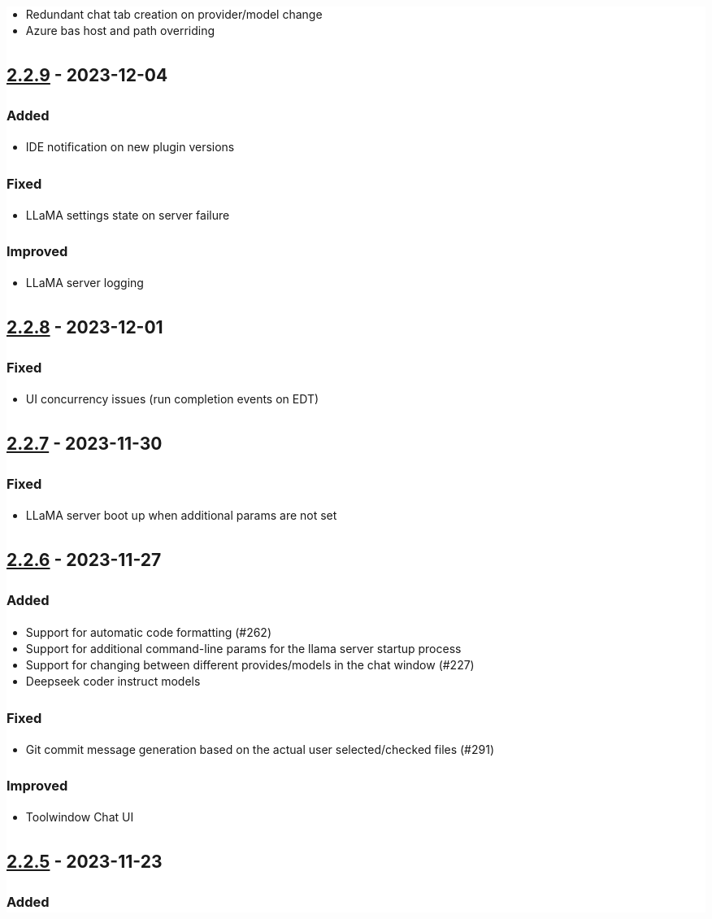 - Redundant chat tab creation on provider/model change
- Azure bas host and path overriding

## [2.2.9] - 2023-12-04

### Added

- IDE notification on new plugin versions

### Fixed

- LLaMA settings state on server failure

### Improved

- LLaMA server logging

## [2.2.8] - 2023-12-01

### Fixed

- UI concurrency issues (run completion events on EDT)

## [2.2.7] - 2023-11-30

### Fixed

- LLaMA server boot up when additional params are not set

## [2.2.6] - 2023-11-27

### Added

- Support for automatic code formatting (#262)
- Support for additional command-line params for the llama server startup process
- Support for changing between different provides/models in the chat window (#227)
- Deepseek coder instruct models

### Fixed

- Git commit message generation based on the actual user selected/checked files (#291)

### Improved

- Toolwindow Chat UI

## [2.2.5] - 2023-11-23

### Added


[Unreleased]: https://github.com/carlrobertoh/ProxyAI/compare/v3.4.0-241.1...HEAD
[3.4.0-241.1]: https://github.com/carlrobertoh/ProxyAI/compare/v3.3.0-241.1...v3.4.0-241.1
[3.3.0-241.1]: https://github.com/carlrobertoh/ProxyAI/compare/v3.2.5-241.1...v3.3.0-241.1
[3.2.5-241.1]: https://github.com/carlrobertoh/ProxyAI/compare/v3.2.4-241.1...v3.2.5-241.1
[3.2.4-241.1]: https://github.com/carlrobertoh/ProxyAI/compare/v3.2.3-241.1...v3.2.4-241.1
[3.2.3-241.1]: https://github.com/carlrobertoh/ProxyAI/compare/v3.2.2-241.1...v3.2.3-241.1
[3.2.2-241.1]: https://github.com/carlrobertoh/ProxyAI/compare/v3.2.1-241.1...v3.2.2-241.1
[3.2.1-241.1]: https://github.com/carlrobertoh/ProxyAI/compare/v3.2.0-241.1...v3.2.1-241.1
[3.2.0-241.1]: https://github.com/carlrobertoh/ProxyAI/compare/v3.1.1-241.1...v3.2.0-241.1
[3.1.1-241.1]: https://github.com/carlrobertoh/ProxyAI/compare/v3.1.0-241.1...v3.1.1-241.1
[3.1.0-241.1]: https://github.com/carlrobertoh/ProxyAI/compare/v3.0.0-241.1...v3.1.0-241.1
[3.0.0-241.1]: https://github.com/carlrobertoh/ProxyAI/compare/v2.16.4-241.1...v3.0.0-241.1
[2.16.4-241.1]: https://github.com/carlrobertoh/ProxyAI/compare/v2.16.3-241.1...v2.16.4-241.1
[2.16.3-241.1]: https://github.com/carlrobertoh/ProxyAI/compare/v2.16.2-241.1...v2.16.3-241.1
[2.16.2-241.1]: https://github.com/carlrobertoh/ProxyAI/compare/v2.16.1-241.1...v2.16.2-241.1
[2.16.1-241.1]: https://github.com/carlrobertoh/ProxyAI/compare/v2.16.0-241.1...v2.16.1-241.1
[2.16.0-241.1]: https://github.com/carlrobertoh/ProxyAI/compare/v2.15.2-241.1...v2.16.0-241.1
[2.15.2-241.1]: https://github.com/carlrobertoh/ProxyAI/compare/v2.15.1-241.1...v2.15.2-241.1
[2.15.1-241.1]: https://github.com/carlrobertoh/ProxyAI/compare/v2.15.0-241.1...v2.15.1-241.1
[2.15.0-241.1]: https://github.com/carlrobertoh/ProxyAI/compare/v2.14.3-241.1...v2.15.0-241.1
[2.14.3-241.1]: https://github.com/carlrobertoh/ProxyAI/compare/v2.14.2-241.1...v2.14.3-241.1
[2.14.2-241.1]: https://github.com/carlrobertoh/ProxyAI/compare/v2.14.1-241.1...v2.14.2-241.1
[2.14.1-241.1]: https://github.com/carlrobertoh/ProxyAI/compare/v2.14.0-241.1...v2.14.1-241.1
[2.14.0-241.1]: https://github.com/carlrobertoh/ProxyAI/compare/v2.13.1-241.1...v2.14.0-241.1
[2.13.1-241.1]: https://github.com/carlrobertoh/ProxyAI/compare/v2.13.0-241.1...v2.13.1-241.1
[2.13.0-241.1]: https://github.com/carlrobertoh/ProxyAI/compare/v2.12.5-241.1...v2.13.0-241.1
[2.12.5-241.1]: https://github.com/carlrobertoh/ProxyAI/compare/v2.12.4-241.1...v2.12.5-241.1
[2.12.4-241.1]: https://github.com/carlrobertoh/ProxyAI/compare/v2.12.3-241.1...v2.12.4-241.1
[2.12.3-241.1]: https://github.com/carlrobertoh/ProxyAI/compare/v2.12.2-241.1...v2.12.3-241.1
[2.12.2-241.1]: https://github.com/carlrobertoh/ProxyAI/compare/v2.12.1-241.1...v2.12.2-241.1
[2.12.1-241.1]: https://github.com/carlrobertoh/ProxyAI/compare/v2.12.0-241.1...v2.12.1-241.1
[2.12.0-241.1]: https://github.com/carlrobertoh/ProxyAI/compare/v2.11.7-241.1...v2.12.0-241.1
[2.11.7-241.1]: https://github.com/carlrobertoh/ProxyAI/compare/v2.11.6-241.1...v2.11.7-241.1
[2.11.6-241.1]: https://github.com/carlrobertoh/ProxyAI/compare/v2.11.5-241.1...v2.11.6-241.1
[2.11.5-241.1]: https://github.com/carlrobertoh/ProxyAI/compare/v2.11.4-241.1...v2.11.5-241.1
[2.11.4-241.1]: https://github.com/carlrobertoh/ProxyAI/compare/v2.11.3-241.1...v2.11.4-241.1
[2.11.3-241.1]: https://github.com/carlrobertoh/ProxyAI/compare/v2.11.2-223...v2.11.3-241.1
[2.11.2-223]: https://github.com/carlrobertoh/ProxyAI/compare/v2.11.1-223...v2.11.2-223
[2.11.1-223]: https://github.com/carlrobertoh/ProxyAI/compare/v2.11.0-223...v2.11.1-223
[2.11.0-223]: https://github.com/carlrobertoh/ProxyAI/compare/v2.10.2-223...v2.11.0-223
[2.10.2-223]: https://github.com/carlrobertoh/ProxyAI/compare/v2.10.1-223...v2.10.2-223
[2.10.1-223]: https://github.com/carlrobertoh/ProxyAI/compare/v2.10.0-223...v2.10.1-223
[2.10.0-223]: https://github.com/carlrobertoh/ProxyAI/compare/v2.9.0-223...v2.10.0-223
[2.9.0-223]: https://github.com/carlrobertoh/ProxyAI/compare/v2.8.5-223...v2.9.0-223
[2.8.5-223]: https://github.com/carlrobertoh/ProxyAI/compare/v2.8.4-223...v2.8.5-223
[2.8.4-223]: https://github.com/carlrobertoh/ProxyAI/compare/v2.8.3-223...v2.8.4-223
[2.8.3-223]: https://github.com/carlrobertoh/ProxyAI/compare/v2.8.2-233...v2.8.3-223
[2.8.2-233]: https://github.com/carlrobertoh/ProxyAI/compare/v2.8.1-223...v2.8.2-233
[2.8.2-223]: https://github.com/carlrobertoh/CodeGPT/compare/v2.8.1-223...v2.8.2-223
[2.8.1-223]: https://github.com/carlrobertoh/ProxyAI/compare/v2.8.0-223...v2.8.1-223
[2.8.0-223]: https://github.com/carlrobertoh/ProxyAI/compare/v2.7.1-223...v2.8.0-223
[2.7.1-223]: https://github.com/carlrobertoh/ProxyAI/compare/v2.7.0-223...v2.7.1-223
[2.7.0-223]: https://github.com/carlrobertoh/ProxyAI/compare/v2.6.3-223...v2.7.0-223
[2.6.3-223]: https://github.com/carlrobertoh/ProxyAI/compare/v2.6.2-222...v2.6.3-223
[2.6.2-222]: https://github.com/carlrobertoh/ProxyAI/compare/v2.6.1-222...v2.6.2-222
[2.6.1-222]: https://github.com/carlrobertoh/ProxyAI/compare/v2.6.0-222...v2.6.1-222
[2.6.0-222]: https://github.com/carlrobertoh/ProxyAI/compare/v2.5.1...v2.6.0-222
[2.5.1]: https://github.com/carlrobertoh/ProxyAI/compare/v2.5.0...v2.5.1
[2.5.0]: https://github.com/carlrobertoh/ProxyAI/compare/v2.4.0...v2.5.0
[2.4.0]: https://github.com/carlrobertoh/ProxyAI/compare/v2.3.1...v2.4.0
[2.3.1]: https://github.com/carlrobertoh/ProxyAI/compare/v2.3.0...v2.3.1
[2.3.0]: https://github.com/carlrobertoh/ProxyAI/compare/v2.2.12...v2.3.0
[2.2.12]: https://github.com/carlrobertoh/ProxyAI/compare/v2.2.11...v2.2.12
[2.2.11]: https://github.com/carlrobertoh/ProxyAI/compare/v2.2.10...v2.2.11
[2.2.10]: https://github.com/carlrobertoh/ProxyAI/compare/v2.2.9...v2.2.10
[2.2.9]: https://github.com/carlrobertoh/ProxyAI/compare/v2.2.8...v2.2.9
[2.2.8]: https://github.com/carlrobertoh/ProxyAI/compare/v2.2.7...v2.2.8
[2.2.7]: https://github.com/carlrobertoh/ProxyAI/compare/v2.2.6...v2.2.7
[2.2.6]: https://github.com/carlrobertoh/ProxyAI/compare/v2.2.5...v2.2.6
[2.2.5]: https://github.com/carlrobertoh/ProxyAI/compare/v2.2.4...v2.2.5
[2.2.4]: https://github.com/carlrobertoh/ProxyAI/compare/v2.2.3...v2.2.4
[2.2.3]: https://github.com/carlrobertoh/ProxyAI/compare/v2.2.2...v2.2.3
[2.2.2]: https://github.com/carlrobertoh/ProxyAI/compare/v2.2.1...v2.2.2
[2.2.1]: https://github.com/carlrobertoh/ProxyAI/compare/v2.2.0...v2.2.1
[2.2.0]: https://github.com/carlrobertoh/ProxyAI/compare/v2.1.7...v2.2.0
[2.1.7]: https://github.com/carlrobertoh/ProxyAI/compare/v2.1.6...v2.1.7
[2.1.6]: https://github.com/carlrobertoh/ProxyAI/compare/v2.1.5...v2.1.6
[2.1.5]: https://github.com/carlrobertoh/ProxyAI/compare/v2.1.4...v2.1.5
[2.1.4]: https://github.com/carlrobertoh/ProxyAI/compare/v2.1.3...v2.1.4
[2.1.3]: https://github.com/carlrobertoh/ProxyAI/compare/v2.1.2...v2.1.3
[2.1.2]: https://github.com/carlrobertoh/ProxyAI/compare/v2.1.1...v2.1.2
[2.1.1]: https://github.com/carlrobertoh/ProxyAI/compare/v2.1.0...v2.1.1
[2.1.0]: https://github.com/carlrobertoh/ProxyAI/compare/v2.0.6...v2.1.0
[2.0.6]: https://github.com/carlrobertoh/ProxyAI/compare/v2.0.5...v2.0.6
[2.0.5]: https://github.com/carlrobertoh/ProxyAI/compare/v2.0.4...v2.0.5
[2.0.4]: https://github.com/carlrobertoh/ProxyAI/compare/v2.0.3...v2.0.4
[2.0.3]: https://github.com/carlrobertoh/ProxyAI/compare/v2.0.2...v2.0.3
[2.0.2]: https://github.com/carlrobertoh/ProxyAI/compare/v2.0.1...v2.0.2
[2.0.1]: https://github.com/carlrobertoh/ProxyAI/compare/v2.0.0...v2.0.1
[2.0.0]: https://github.com/carlrobertoh/ProxyAI/commits/v2.0.0